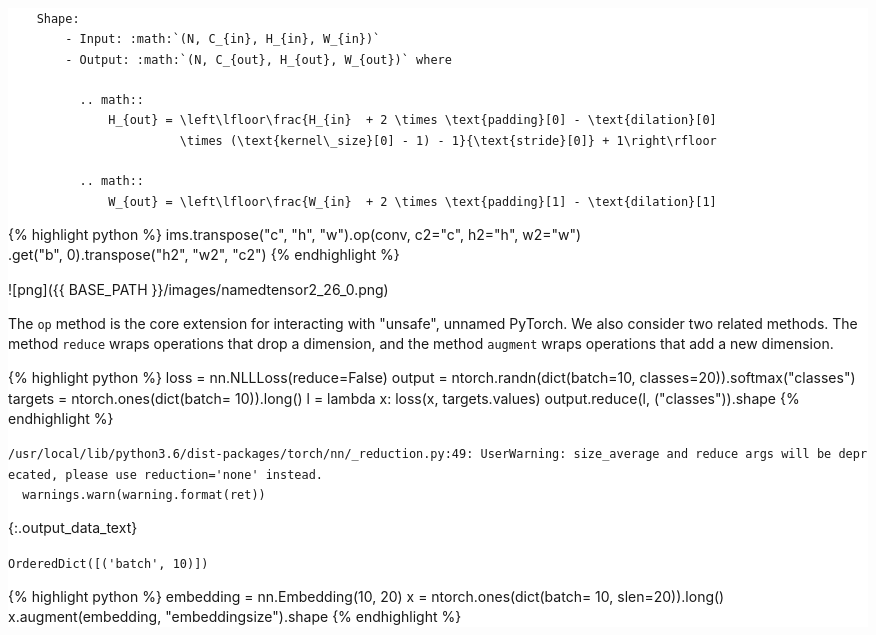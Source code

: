         Shape:
            - Input: :math:`(N, C_{in}, H_{in}, W_{in})`
            - Output: :math:`(N, C_{out}, H_{out}, W_{out})` where

              .. math::
                  H_{out} = \left\lfloor\frac{H_{in}  + 2 \times \text{padding}[0] - \text{dilation}[0]
                            \times (\text{kernel\_size}[0] - 1) - 1}{\text{stride}[0]} + 1\right\rfloor

              .. math::
                  W_{out} = \left\lfloor\frac{W_{in}  + 2 \times \text{padding}[1] - \text{dilation}[1]



{% highlight python %}
ims.transpose("c", "h", "w").op(conv, c2="c", h2="h", w2="w") \
   .get("b", 0).transpose("h2", "w2", "c2")
{% endhighlight %}




![png]({{ BASE_PATH }}/images/namedtensor2_26_0.png)



The `op` method is the core extension for interacting with "unsafe", unnamed
PyTorch. We also consider two related methods. The method `reduce` wraps
operations that drop a dimension, and the method `augment` wraps operations that
add a new dimension.


{% highlight python %}
loss = nn.NLLLoss(reduce=False)
output = ntorch.randn(dict(batch=10, classes=20)).softmax("classes")
targets = ntorch.ones(dict(batch= 10)).long()
l = lambda x: loss(x, targets.values)
output.reduce(l, ("classes")).shape
{% endhighlight %}

    /usr/local/lib/python3.6/dist-packages/torch/nn/_reduction.py:49: UserWarning: size_average and reduce args will be deprecated, please use reduction='none' instead.
      warnings.warn(warning.format(ret))





{:.output_data_text}
```
OrderedDict([('batch', 10)])
```




{% highlight python %}
embedding = nn.Embedding(10, 20)
x = ntorch.ones(dict(batch= 10, slen=20)).long()
x.augment(embedding, "embeddingsize").shape
{% endhighlight %}


